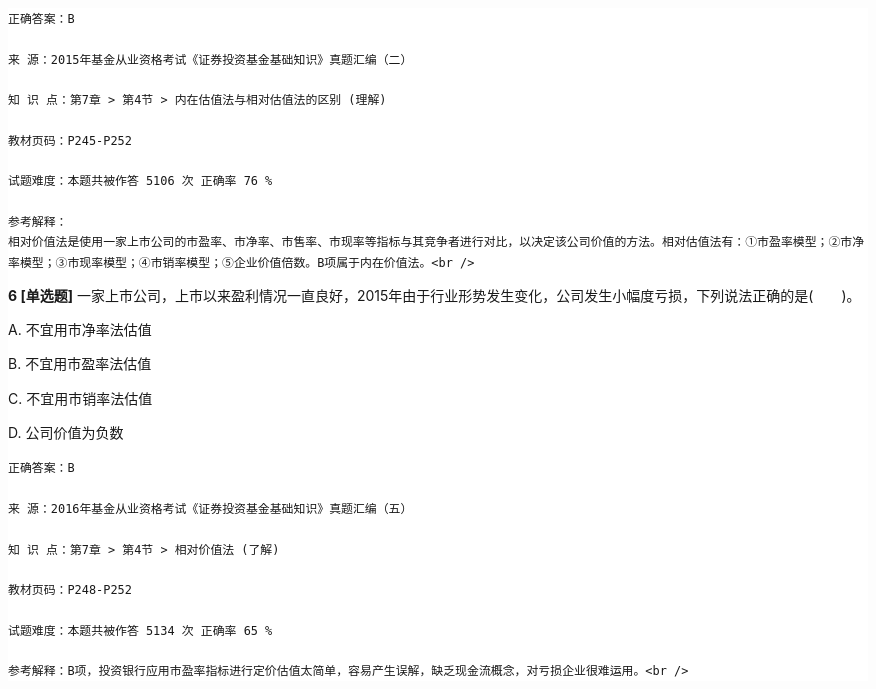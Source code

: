 ```
正确答案：B

来 源：2015年基金从业资格考试《证券投资基金基础知识》真题汇编（二）

知 识 点：第7章 > 第4节 > 内在估值法与相对估值法的区别 (理解)

教材页码：P245-P252

试题难度：本题共被作答 5106 次 正确率 76 %

参考解释：
相对价值法是使用一家上市公司的市盈率、市净率、市售率、市现率等指标与其竞争者进行对比，以决定该公司价值的方法。相对估值法有：①市盈率模型；②市净率模型；③市现率模型；④市销率模型；⑤企业价值倍数。B项属于内在价值法。<br />

```


**6 [单选题]** 一家上市公司，上市以来盈利情况一直良好，2015年由于行业形势发生变化，公司发生小幅度亏损，下列说法正确的是(&emsp;&emsp;)。

A. 不宜用市净率法估值

B. 不宜用市盈率法估值

C. 不宜用市销率法估值

D. 公司价值为负数

```
正确答案：B

来 源：2016年基金从业资格考试《证券投资基金基础知识》真题汇编（五）

知 识 点：第7章 > 第4节 > 相对价值法 (了解)

教材页码：P248-P252

试题难度：本题共被作答 5134 次 正确率 65 %

参考解释：B项，投资银行应用市盈率指标进行定价估值太简单，容易产生误解，缺乏现金流概念，对亏损企业很难运用。<br />

```

